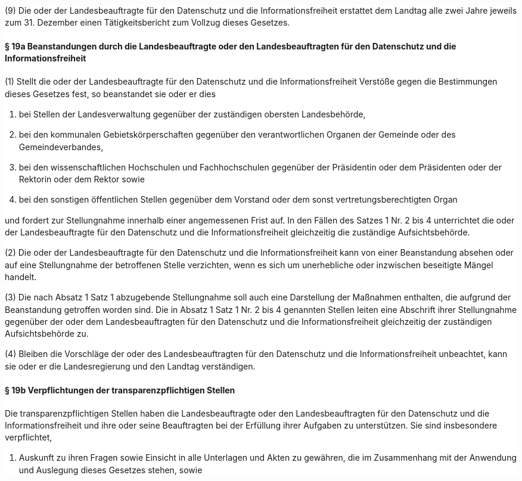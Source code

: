 (9) Die oder der Landesbeauftragte für den Datenschutz und die
Informationsfreiheit erstattet dem Landtag alle zwei Jahre jeweils zum 31.
Dezember einen Tätigkeitsbericht zum Vollzug dieses Gesetzes.

#### § 19a Beanstandungen durch die Landesbeauftragte oder den Landesbeauftragten für den Datenschutz und die Informationsfreiheit

(1) Stellt die oder der Landesbeauftragte für den Datenschutz und die
Informationsfreiheit Verstöße gegen die Bestimmungen dieses Gesetzes fest, so
beanstandet sie oder er dies

1. bei Stellen der Landesverwaltung gegenüber der zuständigen obersten
   Landesbehörde,

2. bei den kommunalen Gebietskörperschaften gegenüber den verantwortlichen
   Organen der Gemeinde oder des Gemeindeverbandes,

3. bei den wissenschaftlichen Hochschulen und Fachhochschulen gegenüber der
   Präsidentin oder dem Präsidenten oder der Rektorin oder dem Rektor sowie

4. bei den sonstigen öffentlichen Stellen gegenüber dem Vorstand oder dem sonst
   vertretungsberechtigten Organ

und fordert zur Stellungnahme innerhalb einer angemessenen Frist auf. In den
Fällen des Satzes 1 Nr. 2 bis 4 unterrichtet die oder der Landesbeauftragte für
den Datenschutz und die Informationsfreiheit gleichzeitig die zuständige
Aufsichtsbehörde.

(2) Die oder der Landesbeauftragte für den Datenschutz und die
Informationsfreiheit kann von einer Beanstandung absehen oder auf eine
Stellungnahme der betroffenen Stelle verzichten, wenn es sich um unerhebliche
oder inzwischen beseitigte Mängel handelt.

(3) Die nach Absatz 1 Satz 1 abzugebende Stellungnahme soll auch eine
Darstellung der Maßnahmen enthalten, die aufgrund der Beanstandung getroffen
worden sind. Die in Absatz 1 Satz 1 Nr. 2 bis 4 genannten Stellen leiten eine
Abschrift ihrer Stellungnahme gegenüber der oder dem Landesbeauftragten für den
Datenschutz und die Informationsfreiheit gleichzeitig der zuständigen
Aufsichtsbehörde zu.

(4) Bleiben die Vorschläge der oder des Landesbeauftragten für den Datenschutz
und die Informationsfreiheit unbeachtet, kann sie oder er die Landesregierung
und den Landtag verständigen.

#### § 19b Verpflichtungen der transparenzpflichtigen Stellen

Die transparenzpflichtigen Stellen haben die Landesbeauftragte oder den
Landesbeauftragten für den Datenschutz und die Informationsfreiheit und ihre
oder seine Beauftragten bei der Erfüllung ihrer Aufgaben zu unterstützen. Sie
sind insbesondere verpflichtet,

1. Auskunft zu ihren Fragen sowie Einsicht in alle Unterlagen und Akten zu
   gewähren, die im Zusammenhang mit der Anwendung und Auslegung dieses Gesetzes
   stehen, sowie
